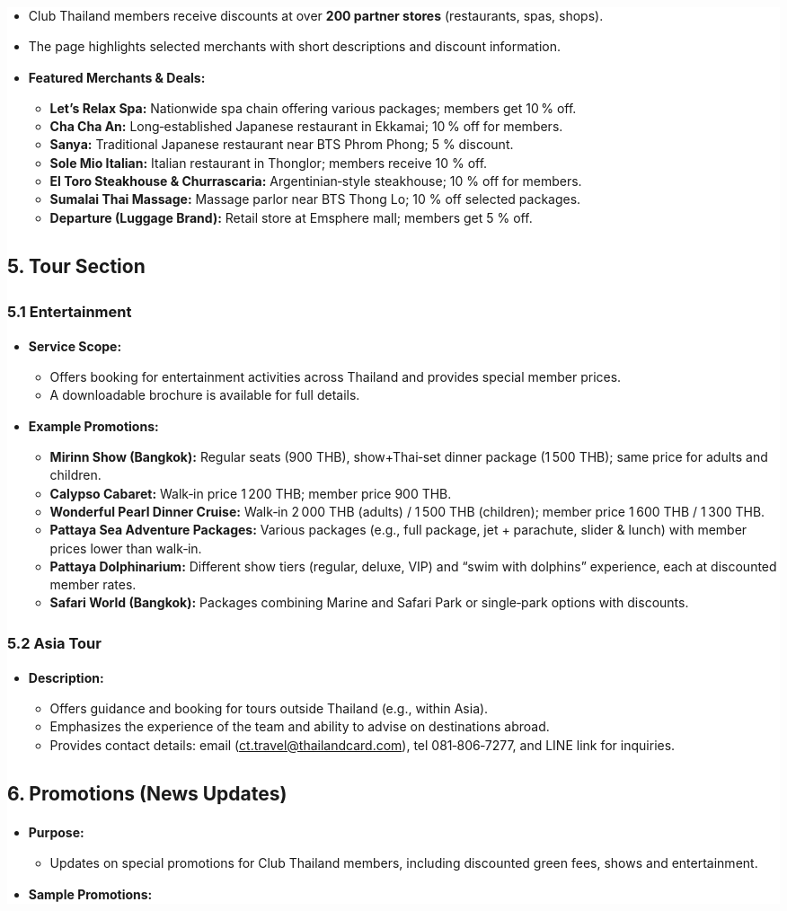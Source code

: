   * Club Thailand members receive discounts at over **200 partner stores** (restaurants, spas, shops).
  * The page highlights selected merchants with short descriptions and discount information.

* **Featured Merchants & Deals:**

  * **Let’s Relax Spa:** Nationwide spa chain offering various packages; members get 10 % off.
  * **Cha Cha An:** Long‑established Japanese restaurant in Ekkamai; 10 % off for members.
  * **Sanya:** Traditional Japanese restaurant near BTS Phrom Phong; 5 % discount.
  * **Sole Mio Italian:** Italian restaurant in Thonglor; members receive 10 % off.
  * **El Toro Steakhouse & Churrascaria:** Argentinian‑style steakhouse; 10 % off for members.
  * **Sumalai Thai Massage:** Massage parlor near BTS Thong Lo; 10 % off selected packages.
  * **Departure (Luggage Brand):** Retail store at Emsphere mall; members get 5 % off.

## 5. Tour Section

### 5.1 Entertainment

* **Service Scope:**

  * Offers booking for entertainment activities across Thailand and provides special member prices.
  * A downloadable brochure is available for full details.

* **Example Promotions:**

  * **Mirinn Show (Bangkok):** Regular seats (900 THB), show+Thai‑set dinner package (1 500 THB); same price for adults and children.
  * **Calypso Cabaret:** Walk‑in price 1 200 THB; member price 900 THB.
  * **Wonderful Pearl Dinner Cruise:** Walk‑in 2 000 THB (adults) / 1 500 THB (children); member price 1 600 THB / 1 300 THB.
  * **Pattaya Sea Adventure Packages:** Various packages (e.g., full package, jet + parachute, slider & lunch) with member prices lower than walk‑in.
  * **Pattaya Dolphinarium:** Different show tiers (regular, deluxe, VIP) and “swim with dolphins” experience, each at discounted member rates.
  * **Safari World (Bangkok):** Packages combining Marine and Safari Park or single‑park options with discounts.

### 5.2 Asia Tour

* **Description:**

  * Offers guidance and booking for tours outside Thailand (e.g., within Asia).
  * Emphasizes the experience of the team and ability to advise on destinations abroad.
  * Provides contact details: email ([ct.travel@thailandcard.com](mailto:ct.travel@thailandcard.com)), tel 081‑806‑7277, and LINE link for inquiries.

## 6. Promotions (News Updates)

* **Purpose:**

  * Updates on special promotions for Club Thailand members, including discounted green fees, shows and entertainment.

* **Sample Promotions:**
